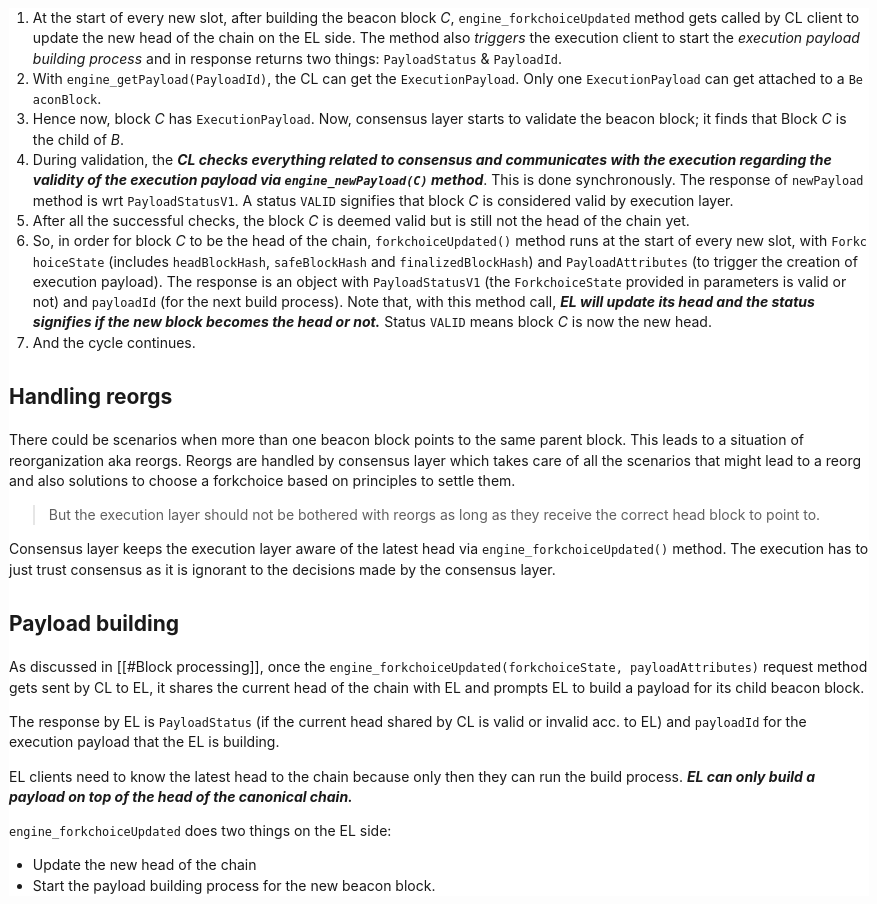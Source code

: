 1. At the start of every new slot, after building the beacon block $C$, `engine_forkchoiceUpdated` method gets called by CL client to update the new head of the chain on the EL side. The method also *triggers* the execution client to start the *execution payload building process* and in response returns two things: `PayloadStatus` & `PayloadId`.
2. With `engine_getPayload(PayloadId)`, the CL can get the `ExecutionPayload`. Only one `ExecutionPayload` can get attached to a `BeaconBlock`.
3. Hence now, block $C$ has `ExecutionPayload`. Now, consensus layer starts to validate the beacon block; it finds that Block $C$ is the child of $B$.
4. During validation, the ***CL checks everything related to consensus and communicates with the execution regarding the validity of the execution payload via `engine_newPayload(C)` method***. This is done synchronously. The response of `newPayload` method is wrt `PayloadStatusV1`. A status `VALID` signifies that block $C$ is considered valid by execution layer.
5. After all the successful checks, the block $C$ is deemed valid but is still not the head of the chain yet.
6. So, in order for block $C$ to be the head of the chain, `forkchoiceUpdated()` method runs at the start of every new slot, with `ForkchoiceState` (includes `headBlockHash`, `safeBlockHash` and `finalizedBlockHash`) and `PayloadAttributes` (to trigger the creation of execution payload). The response is an object with `PayloadStatusV1` (the `ForkchoiceState` provided in parameters is valid or not) and `payloadId` (for the next build process). Note that, with this method call, ***EL will update its head and the status signifies if the new block becomes the head or not.*** Status `VALID` means block $C$ is now the new head.
7. And the cycle continues.

## Handling reorgs

There could be scenarios when more than one beacon block points to the same parent block. This leads to a situation of reorganization aka reorgs. Reorgs are handled by consensus layer which takes care of all the scenarios that might lead to a reorg and also solutions to choose a forkchoice based on principles to settle them.

>But the execution layer should not be bothered with reorgs as long as they receive the correct head block to point to.

Consensus layer keeps the execution layer aware of the latest head via `engine_forkchoiceUpdated()` method. The execution has to just trust consensus as it is ignorant to the decisions made by the consensus layer.

## Payload building

As discussed in [[#Block processing]], once the `engine_forkchoiceUpdated(forkchoiceState, payloadAttributes)` request method gets sent by CL to EL, it shares the current head of the chain with EL and prompts EL to build a payload for its child beacon block.

The response by EL is `PayloadStatus` (if the current head shared by CL is valid or invalid acc. to EL) and `payloadId` for the execution payload that the EL is building.

EL clients need to know the latest head to the chain because only then they can run the build process. ***EL can only build a payload on top of the head of the canonical chain.***

`engine_forkchoiceUpdated` does two things on the EL side:

- Update the new head of the chain
- Start the payload building process for the new beacon block.

